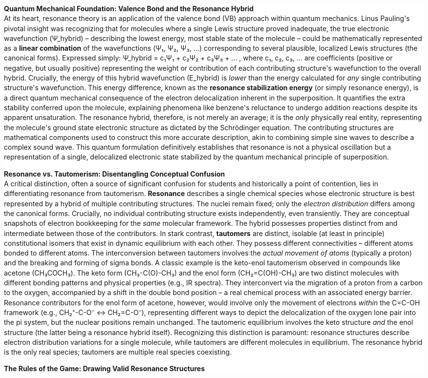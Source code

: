 **Quantum Mechanical Foundation: Valence Bond and the Resonance Hybrid**  
At its heart, resonance theory is an application of the valence bond (VB) approach within quantum mechanics. Linus Pauling's pivotal insight was recognizing that for molecules where a single Lewis structure proved inadequate, the true electronic wavefunction (Ψ_hybrid) – describing the lowest energy, most stable state of the molecule – could be mathematically represented as a **linear combination** of the wavefunctions (Ψ₁, Ψ₂, Ψ₃, ...) corresponding to several plausible, localized Lewis structures (the canonical forms). Expressed simply: Ψ_hybrid = c₁Ψ₁ + c₂Ψ₂ + c₃Ψ₃ + ... , where c₁, c₂, c₃, ... are coefficients (positive or negative, but usually positive) representing the weight or contribution of each contributing structure's wavefunction to the overall hybrid. Crucially, the energy of this hybrid wavefunction (E_hybrid) is *lower* than the energy calculated for *any* single contributing structure's wavefunction. This energy difference, known as the **resonance stabilization energy** (or simply resonance energy), is a direct quantum mechanical consequence of the electron delocalization inherent in the superposition. It quantifies the extra stability conferred upon the molecule, explaining phenomena like benzene's reluctance to undergo addition reactions despite its apparent unsaturation. The resonance hybrid, therefore, is not merely an average; it is the *only* physically real entity, representing the molecule's ground state electronic structure as dictated by the Schrödinger equation. The contributing structures are mathematical components used to construct this more accurate description, akin to combining simple sine waves to describe a complex sound wave. This quantum formulation definitively establishes that resonance is not a physical oscillation but a representation of a single, delocalized electronic state stabilized by the quantum mechanical principle of superposition.

**Resonance vs. Tautomerism: Disentangling Conceptual Confusion**  
A critical distinction, often a source of significant confusion for students and historically a point of contention, lies in differentiating resonance from tautomerism. **Resonance** describes a single chemical species whose electronic structure is best represented by a hybrid of multiple contributing structures. The nuclei remain fixed; only the *electron distribution* differs among the canonical forms. Crucially, no individual contributing structure exists independently, even transiently. They are conceptual snapshots of electron bookkeeping for the *same* molecular framework. The hybrid possesses properties distinct from and intermediate between those of the contributors. In stark contrast, **tautomers** are distinct, isolable (at least in principle) constitutional isomers that exist in dynamic equilibrium with each other. They possess different connectivities – different atoms bonded to different atoms. The interconversion between tautomers involves the *actual movement of atoms* (typically a proton) and the breaking and forming of sigma bonds. A classic example is the keto-enol tautomerism observed in compounds like acetone (CH₃COCH₃). The keto form (CH₃-C(O)-CH₃) and the enol form (CH₂=C(OH)-CH₃) are two distinct molecules with different bonding patterns and physical properties (e.g., IR spectra). They interconvert via the migration of a proton from a carbon to the oxygen, accompanied by a shift in the double bond position – a real chemical process with an associated energy barrier. Resonance contributors for the enol form of acetone, however, would involve only the movement of electrons *within* the C=C-OH framework (e.g., CH₂⁺-C-O⁻ ↔ CH₂=C-O⁻), representing different ways to depict the delocalization of the oxygen lone pair into the pi system, but the nuclear positions remain unchanged. The tautomeric equilibrium involves the keto structure *and* the enol structure (the latter being a resonance hybrid itself). Recognizing this distinction is paramount: resonance structures describe electron distribution variations for a single molecule, while tautomers are different molecules in equilibrium. The resonance hybrid is the only real species; tautomers are multiple real species coexisting.

**The Rules of the Game: Drawing Valid Resonance Structures**  